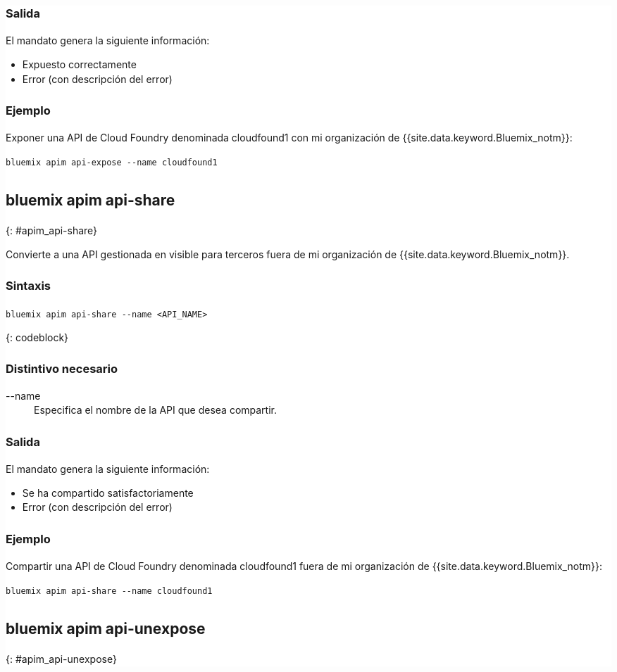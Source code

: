 ### Salida

El mandato genera la siguiente información:
* Expuesto correctamente
* Error (con descripción del error)

### Ejemplo

Exponer una API de Cloud Foundry denominada cloudfound1 con mi organización de {{site.data.keyword.Bluemix_notm}}:

```
bluemix apim api-expose --name cloudfound1
```


## bluemix apim api-share
{: #apim_api-share}


Convierte a una API gestionada en visible para terceros fuera de mi organización de {{site.data.keyword.Bluemix_notm}}.

### Sintaxis
```
bluemix apim api-share --name <API_NAME>
```
{: codeblock}

### Distintivo necesario

   <dl>
   <dt>--name <API_NAME></dt>
   <dd>Especifica el nombre de la API que desea compartir.</dd>
   </dl>

### Salida

El mandato genera la siguiente información:
* Se ha compartido satisfactoriamente
* Error (con descripción del error)

### Ejemplo

Compartir una API de Cloud Foundry denominada cloudfound1 fuera de mi organización de {{site.data.keyword.Bluemix_notm}}:
```
bluemix apim api-share --name cloudfound1
```


## bluemix apim api-unexpose
{: #apim_api-unexpose}
